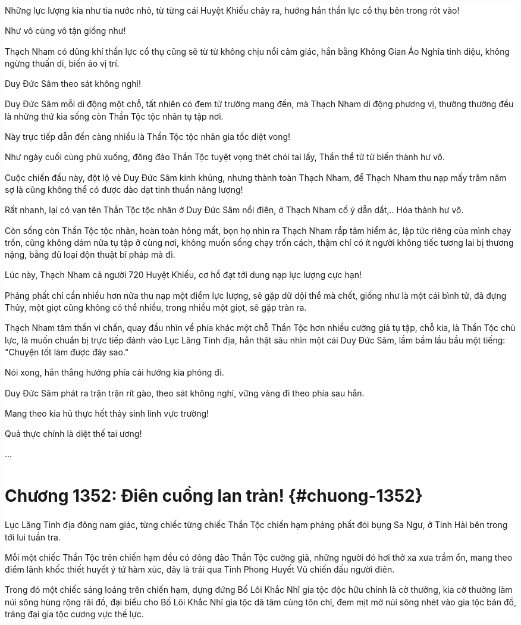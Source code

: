 Những lực lượng kia như tia nước nhỏ, từ từng cái Huyệt Khiếu chảy ra, hướng hắn thần lực cổ thụ bên trong rót vào!

Như vô cùng vô tận giống như!

Thạch Nham có dũng khí thần lực cổ thụ cũng sẽ từ từ không chịu nổi cảm giác, hắn bằng Không Gian Áo Nghĩa tinh diệu, không ngừng thuấn di, biến ảo vị trí.

Duy Đức Sâm theo sát không nghỉ!

Duy Đức Sâm mỗi di động một chỗ, tất nhiên có đem từ trường mang đến, mà Thạch Nham di động phương vị, thường thường đều là những thứ kia sống còn Thần Tộc tộc nhân tụ tập nơi.

Này trực tiếp dẫn đến càng nhiều là Thần Tộc tộc nhân gia tốc diệt vong!

Như ngày cuối cùng phủ xuống, đông đảo Thần Tộc tuyệt vọng thét chói tai lấy, Thần thể từ từ biến thành hư vô.

Cuộc chiến đấu này, đột lộ vẻ Duy Đức Sâm kinh khủng, nhưng thành toàn Thạch Nham, để Thạch Nham thu nạp mấy trăm năm sợ là cũng không thể có được dào dạt tinh thuần năng lượng!

Rất nhanh, lại có vạn tên Thần Tộc tộc nhân ở Duy Đức Sâm nổi điên, ở Thạch Nham cố ý dẫn dắt,.. Hóa thành hư vô.

Còn sống còn Thần Tộc tộc nhân, hoàn toàn hỏng mất, bọn họ nhìn ra Thạch Nham rắp tâm hiểm ác, lập tức riêng của mình chạy trốn, cũng không dám nữa tụ tập ở cùng nơi, không muốn sống chạy trốn cách, thậm chí có ít người không tiếc tương lai bị thương nặng, bằng đủ loại độn thuật bí pháp mà đi.

Lúc này, Thạch Nham cả người 720 Huyệt Khiếu, cơ hồ đạt tới dung nạp lực lượng cực hạn!

Phảng phất chỉ cần nhiều hơn nữa thu nạp một điểm lực lượng, sẽ gặp dữ dội thể mà chết, giống như là một cái bình tử, đã đựng Thủy, một giọt cũng không có thể nhiều, trong nhiều một giọt, sẽ gặp tràn ra.

Thạch Nham tâm thần vi chấn, quay đầu nhìn về phía khác một chỗ Thần Tộc hơn nhiều cường giả tụ tập, chỗ kia, là Thần Tộc chủ lực, là muốn chuẩn bị trực tiếp đánh vào Lục Lăng Tinh địa, hắn thật sâu nhìn một cái Duy Đức Sâm, lầm bầm lầu bầu một tiếng: "Chuyện tốt làm được đáy sao."

Nói xong, hắn thẳng hướng phía cái hướng kia phóng đi.

Duy Đức Sâm phát ra trận trận rít gào, theo sát không nghỉ, vững vàng đi theo phía sau hắn.

Mang theo kia hủ thực hết thảy sinh linh vực trường!

Quả thực chính là diệt thế tai ương!

...
# Chương 1352: Điên cuồng lan tràn! {#chuong-1352}
Lục Lăng Tinh địa đông nam giác, từng chiếc từng chiếc Thần Tộc chiến hạm phảng phất đói bụng Sa Ngư, ở Tinh Hải bên trong tới lui tuần tra.

Mỗi một chiếc Thần Tộc trên chiến hạm đều có đông đảo Thần Tộc cường giả, những người đó hơi thở xa xưa trầm ổn, mang theo điểm lãnh khốc thiết huyết ý tứ hàm xúc, đây là trải qua Tinh Phong Huyết Vũ chiến đấu người điên.

Trong đó một chiếc sáng loáng trên chiến hạm, dựng đứng Bố Lôi Khắc Nhĩ gia tộc độc hữu chính là cờ thưởng, kia cờ thưởng làm núi sông hùng rộng rãi đồ, đại biểu cho Bố Lôi Khắc Nhĩ gia tộc dã tâm cùng tôn chỉ, đem mịt mờ núi sông nhét vào gia tộc bản đồ, tráng đại gia tộc cương vực thế lực.
